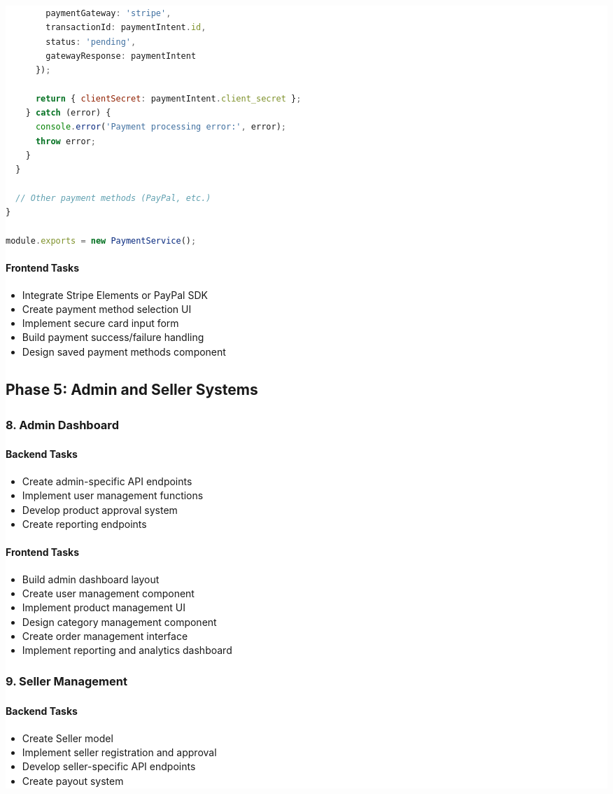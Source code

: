 ```javascript
        paymentGateway: 'stripe',
        transactionId: paymentIntent.id,
        status: 'pending',
        gatewayResponse: paymentIntent
      });
      
      return { clientSecret: paymentIntent.client_secret };
    } catch (error) {
      console.error('Payment processing error:', error);
      throw error;
    }
  }
  
  // Other payment methods (PayPal, etc.)
}

module.exports = new PaymentService();
```

#### Frontend Tasks
- Integrate Stripe Elements or PayPal SDK
- Create payment method selection UI
- Implement secure card input form
- Build payment success/failure handling
- Design saved payment methods component

## Phase 5: Admin and Seller Systems

### 8. Admin Dashboard

#### Backend Tasks
- Create admin-specific API endpoints
- Implement user management functions
- Develop product approval system
- Create reporting endpoints

#### Frontend Tasks
- Build admin dashboard layout
- Create user management component
- Implement product management UI
- Design category management component
- Create order management interface
- Implement reporting and analytics dashboard

### 9. Seller Management

#### Backend Tasks
- Create Seller model
- Implement seller registration and approval
- Develop seller-specific API endpoints
- Create payout system
